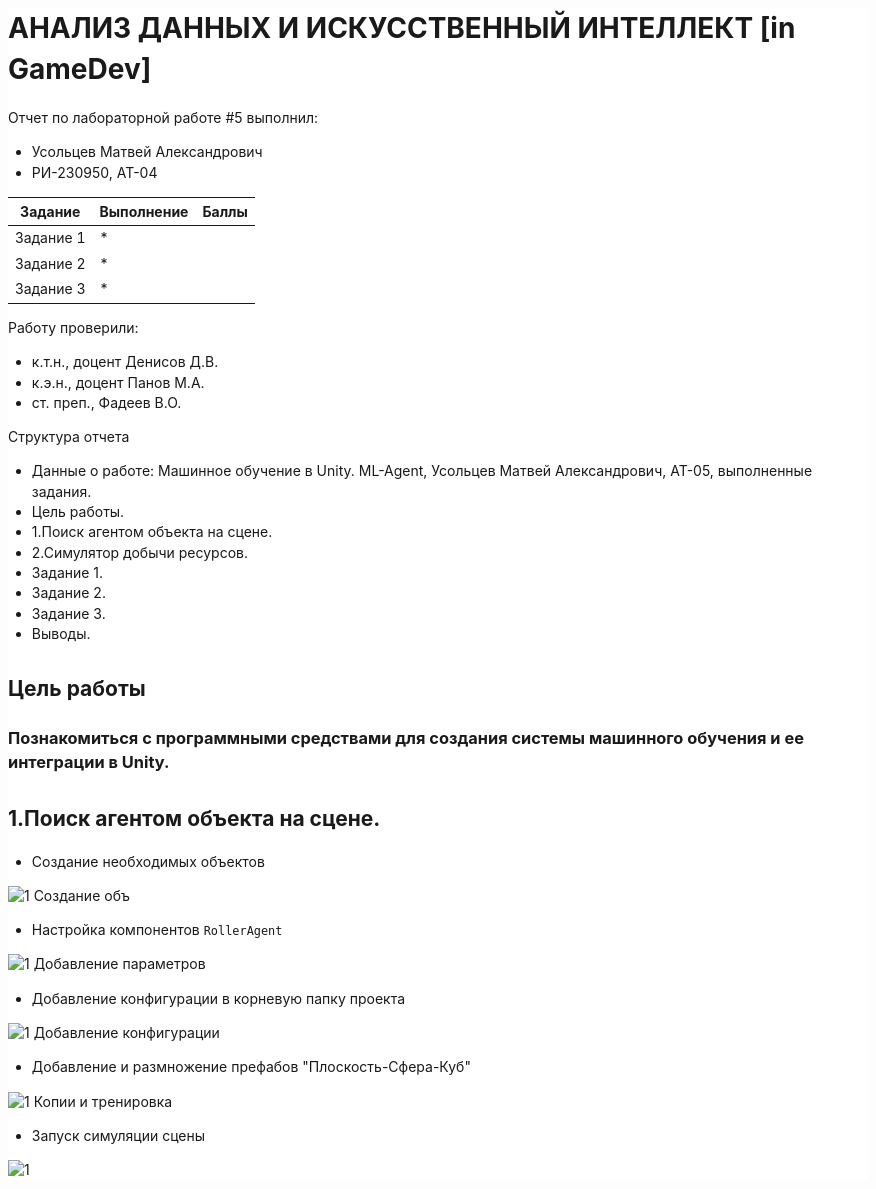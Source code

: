 # АНАЛИЗ ДАННЫХ И ИСКУССТВЕННЫЙ ИНТЕЛЛЕКТ [in GameDev]
Отчет по лабораторной работе #5 выполнил:
- Усольцев Матвей Александрович
- РИ-230950, АТ-04

| Задание | Выполнение | Баллы |
| ------ | ------ | ------ |
| Задание 1 | * |  |
| Задание 2 | * |  |
| Задание 3 | * |  |

Работу проверили:
- к.т.н., доцент Денисов Д.В.
- к.э.н., доцент Панов М.А.
- ст. преп., Фадеев В.О.

Структура отчета

- Данные о работе: Машинное обучение в Unity. ML-Agent, Усольцев Матвей Александрович, АТ-05, выполненные задания.
- Цель работы.
- 1.Поиск агентом объекта на сцене.
- 2.Симулятор добычи ресурсов.
- Задание 1.
- Задание 2.
- Задание 3.
- Выводы.

## Цель работы
### Познакомиться с программными средствами для создания системы машинного обучения и ее интеграции в Unity.

## 1.Поиск агентом объекта на сцене.

- Создание необходимых объектов
<img width="583" alt="1 Создание объ" src="https://github.com/user-attachments/assets/7949afae-9af1-4464-8d0e-f791e4970167" />

- Настройка компонентов `RollerAgent`
<img width="275" alt="1 Добавление параметров" src="https://github.com/user-attachments/assets/260845cb-efca-40a8-9601-85f5ec40290d" />

- Добавление конфигурации в корневую папку проекта
<img width="670" alt="1 Добавление конфигурации" src="https://github.com/user-attachments/assets/5838328a-af09-4abd-9d2f-7ba01cebb5ac" />

- Добавление и размножение префабов "Плоскость-Сфера-Куб"
<img width="757" alt="1 Копии и тренировка" src="https://github.com/user-attachments/assets/fe4cdda5-12c4-496d-8b45-421f741f172b" />

- Запуск симуляции сцены
<img width="1058" alt="1" src="https://github.com/user-attachments/assets/3c89c382-c432-444d-b2b4-02469b76f6db" />
